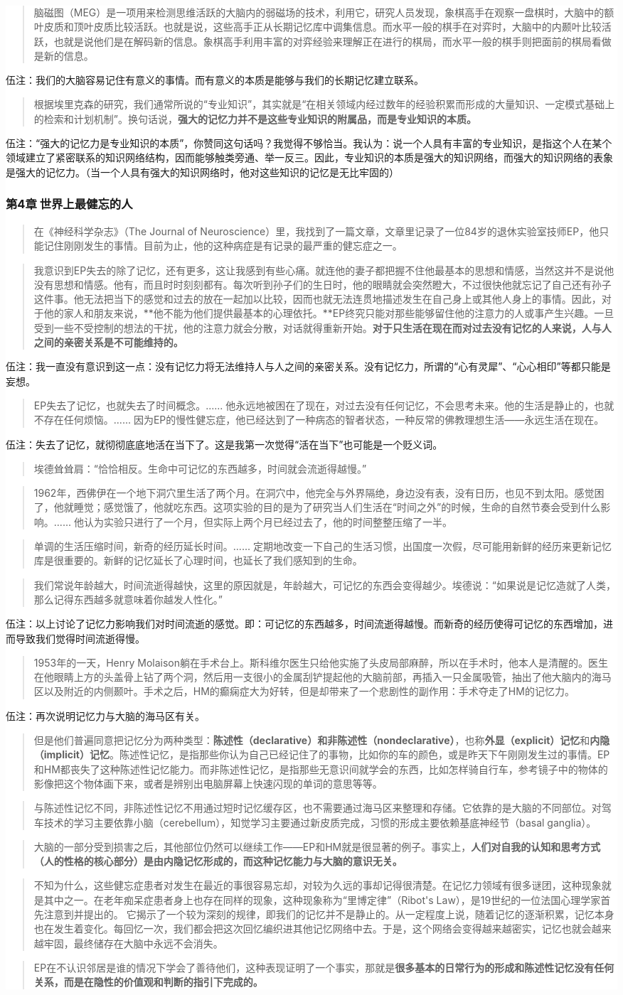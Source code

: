 > 脑磁图（MEG）是一项用来检测思维活跃的大脑内的弱磁场的技术，利用它，研究人员发现，象棋高手在观察一盘棋时，大脑中的额叶皮质和顶叶皮质比较活跃。也就是说，这些高手正从长期记忆库中调集信息。而水平一般的棋手在对弈时，大脑中的内颞叶比较活跃，也就是说他们是在解码新的信息。象棋高手利用丰富的对弈经验来理解正在进行的棋局，而水平一般的棋手则把面前的棋局看做是新的信息。

伍注：我们的大脑容易记住有意义的事情。而有意义的本质是能够与我们的长期记忆建立联系。

> 根据埃里克森的研究，我们通常所说的“专业知识”，其实就是“在相关领域内经过数年的经验积累而形成的大量知识、一定模式基础上的检索和计划机制”。换句话说，**强大的记忆力并不是这些专业知识的附属品，而是专业知识的本质。**

伍注：“强大的记忆力是专业知识的本质”，你赞同这句话吗？我觉得不够恰当。我认为：说一个人具有丰富的专业知识，是指这个人在某个领域建立了紧密联系的知识网络结构，因而能够触类旁通、举一反三。因此，专业知识的本质是强大的知识网络，而强大的知识网络的表象是强大的记忆力。（当一个人具有强大的知识网络时，他对这些知识的记忆是无比牢固的）

### 第4章 世界上最健忘的人

> 在《神经科学杂志》（The Journal of Neuroscience）里，我找到了一篇文章，文章里记录了一位84岁的退休实验室技师EP，他只能记住刚刚发生的事情。目前为止，他的这种病症是有记录的最严重的健忘症之一。

> 我意识到EP失去的除了记忆，还有更多，这让我感到有些心痛。就连他的妻子都把握不住他最基本的思想和情感，当然这并不是说他没有思想和情感。他有，而且时时刻刻都有。每次听到孙子们的生日时，他的眼睛就会突然瞪大，不过很快他就忘记了自己还有孙子这件事。他无法把当下的感觉和过去的放在一起加以比较，因而也就无法连贯地描述发生在自己身上或其他人身上的事情。因此，对于他的家人和朋友来说，**他不能为他们提供最基本的心理依托。**EP终究只能对那些能够留住他的注意力的人或事产生兴趣。一旦受到一些不受控制的想法的干扰，他的注意力就会分散，对话就得重新开始。**对于只生活在现在而对过去没有记忆的人来说，人与人之间的亲密关系是不可能维持的。**

伍注：我一直没有意识到这一点：没有记忆力将无法维持人与人之间的亲密关系。没有记忆力，所谓的“心有灵犀”、“心心相印”等都只能是妄想。

> EP失去了记忆，也就失去了时间概念。...... 他永远地被困在了现在，对过去没有任何记忆，不会思考未来。他的生活是静止的，也就不存在任何烦恼。...... 因为EP的慢性健忘症，他已经达到了一种病态的智者状态，一种反常的佛教理想生活——永远生活在现在。

伍注：失去了记忆，就彻彻底底地活在当下了。这是我第一次觉得“活在当下”也可能是一个贬义词。

> 埃德耸耸肩：“恰恰相反。生命中可记忆的东西越多，时间就会流逝得越慢。”

> 1962年，西佛伊在一个地下洞穴里生活了两个月。在洞穴中，他完全与外界隔绝，身边没有表，没有日历，也见不到太阳。感觉困了，他就睡觉；感觉饿了，他就吃东西。这项实验的目的是为了研究当人们生活在“时间之外”的时候，生命的自然节奏会受到什么影响。...... 他认为实验只进行了一个月，但实际上两个月已经过去了，他的时间整整压缩了一半。

> 单调的生活压缩时间，新奇的经历延长时间。...... 定期地改变一下自己的生活习惯，出国度一次假，尽可能用新鲜的经历来更新记忆库是很重要的。新鲜的记忆延长了心理时间，也延长了我们感知到的生命。

> 我们常说年龄越大，时间流逝得越快，这里的原因就是，年龄越大，可记忆的东西会变得越少。埃德说：“如果说是记忆造就了人类，那么记得东西越多就意味着你越发人性化。”

伍注：以上讨论了记忆力影响我们对时间流逝的感觉。即：可记忆的东西越多，时间流逝得越慢。而新奇的经历使得可记忆的东西增加，进而导致我们觉得时间流逝得慢。

> 1953年的一天，Henry Molaison躺在手术台上。斯科维尔医生只给他实施了头皮局部麻醉，所以在手术时，他本人是清醒的。医生在他眼睛上方的头盖骨上钻了两个洞，然后用一支很小的金属刮铲提起他的大脑前部，再插入一只金属吸管，抽出了他大脑内的海马区以及附近的内侧颞叶。手术之后，HM的癫痫症大为好转，但是却带来了一个悲剧性的副作用：手术夺走了HM的记忆力。

伍注：再次说明记忆力与大脑的海马区有关。

> 但是他们普遍同意把记忆分为两种类型：**陈述性（declarative）**和**非陈述性（nondeclarative）**，也称**外显（explicit）记忆**和**内隐（implicit）记忆**。陈述性记忆，是指那些你认为自己已经记住了的事物，比如你的车的颜色，或是昨天下午刚刚发生过的事情。EP和HM都丧失了这种陈述性记忆能力。而非陈述性记忆，是指那些无意识间就学会的东西，比如怎样骑自行车，参考镜子中的物体的影像把这个物体画下来，或者是辨别出电脑屏幕上快速闪现的单词的意思等等。

> 与陈述性记忆不同，非陈述性记忆不用通过短时记忆缓存区，也不需要通过海马区来整理和存储。它依靠的是大脑的不同部位。对驾车技术的学习主要依靠小脑（cerebellum），知觉学习主要通过新皮质完成，习惯的形成主要依赖基底神经节（basal ganglia）。

> 大脑的一部分受到损害之后，其他部位仍然可以继续工作——EP和HM就是很显著的例子。事实上，**人们对自我的认知和思考方式（人的性格的核心部分）是由内隐记忆形成的，而这种记忆能力与大脑的意识无关。**

> 不知为什么，这些健忘症患者对发生在最近的事很容易忘却，对较为久远的事却记得很清楚。在记忆力领域有很多谜团，这种现象就是其中之一。在老年痴呆症患者身上也存在同样的现象，这种现象称为“里博定律”（Ribot's Law），是19世纪的一位法国心理学家首先注意到并提出的。 它揭示了一个较为深刻的规律，即我们的记忆并不是静止的。从一定程度上说，随着记忆的逐渐积累，记忆本身也在发生着变化。每回忆一次，我们都会把这次回忆编织进其他记忆网络中去。于是，这个网络会变得越来越密实，记忆也就会越来越牢固，最终储存在大脑中永远不会消失。

> EP在不认识邻居是谁的情况下学会了善待他们，这种表现证明了一个事实，那就是**很多基本的日常行为的形成和陈述性记忆没有任何关系，而是在隐性的价值观和判断的指引下完成的。**
